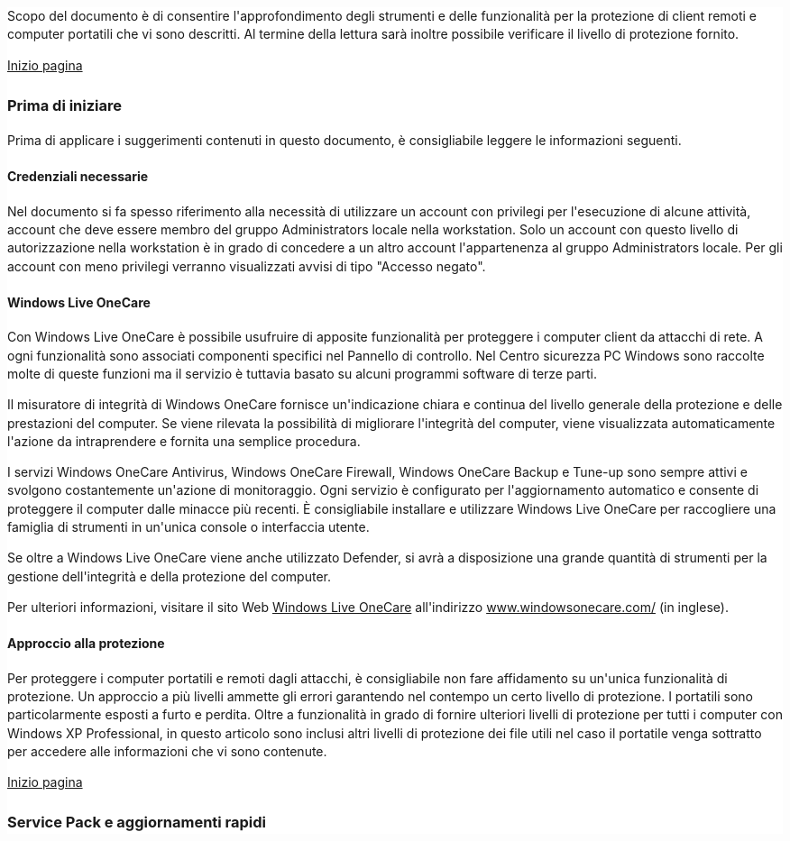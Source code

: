 Scopo del documento è di consentire l'approfondimento degli strumenti e delle funzionalità per la protezione di client remoti e computer portatili che vi sono descritti. Al termine della lettura sarà inoltre possibile verificare il livello di protezione fornito.

[](#mainsection)[Inizio pagina](#mainsection)

### Prima di iniziare

Prima di applicare i suggerimenti contenuti in questo documento, è consigliabile leggere le informazioni seguenti.

#### Credenziali necessarie

Nel documento si fa spesso riferimento alla necessità di utilizzare un account con privilegi per l'esecuzione di alcune attività, account che deve essere membro del gruppo Administrators locale nella workstation. Solo un account con questo livello di autorizzazione nella workstation è in grado di concedere a un altro account l'appartenenza al gruppo Administrators locale. Per gli account con meno privilegi verranno visualizzati avvisi di tipo "Accesso negato".

#### Windows Live OneCare

Con Windows Live OneCare è possibile usufruire di apposite funzionalità per proteggere i computer client da attacchi di rete. A ogni funzionalità sono associati componenti specifici nel Pannello di controllo. Nel Centro sicurezza PC Windows sono raccolte molte di queste funzioni ma il servizio è tuttavia basato su alcuni programmi software di terze parti.

Il misuratore di integrità di Windows OneCare fornisce un'indicazione chiara e continua del livello generale della protezione e delle prestazioni del computer. Se viene rilevata la possibilità di migliorare l'integrità del computer, viene visualizzata automaticamente l'azione da intraprendere e fornita una semplice procedura.

I servizi Windows OneCare Antivirus, Windows OneCare Firewall, Windows OneCare Backup e Tune-up sono sempre attivi e svolgono costantemente un'azione di monitoraggio. Ogni servizio è configurato per l'aggiornamento automatico e consente di proteggere il computer dalle minacce più recenti. È consigliabile installare e utilizzare Windows Live OneCare per raccogliere una famiglia di strumenti in un'unica console o interfaccia utente.

Se oltre a Windows Live OneCare viene anche utilizzato Defender, si avrà a disposizione una grande quantità di strumenti per la gestione dell'integrità e della protezione del computer.

Per ulteriori informazioni, visitare il sito Web [Windows Live OneCare](http://www.windowsonecare.com/) all'indirizzo www.windowsonecare.com/ (in inglese).

#### Approccio alla protezione

Per proteggere i computer portatili e remoti dagli attacchi, è consigliabile non fare affidamento su un'unica funzionalità di protezione. Un approccio a più livelli ammette gli errori garantendo nel contempo un certo livello di protezione. I portatili sono particolarmente esposti a furto e perdita. Oltre a funzionalità in grado di fornire ulteriori livelli di protezione per tutti i computer con Windows XP Professional, in questo articolo sono inclusi altri livelli di protezione dei file utili nel caso il portatile venga sottratto per accedere alle informazioni che vi sono contenute.

[](#mainsection)[Inizio pagina](#mainsection)

### Service Pack e aggiornamenti rapidi
